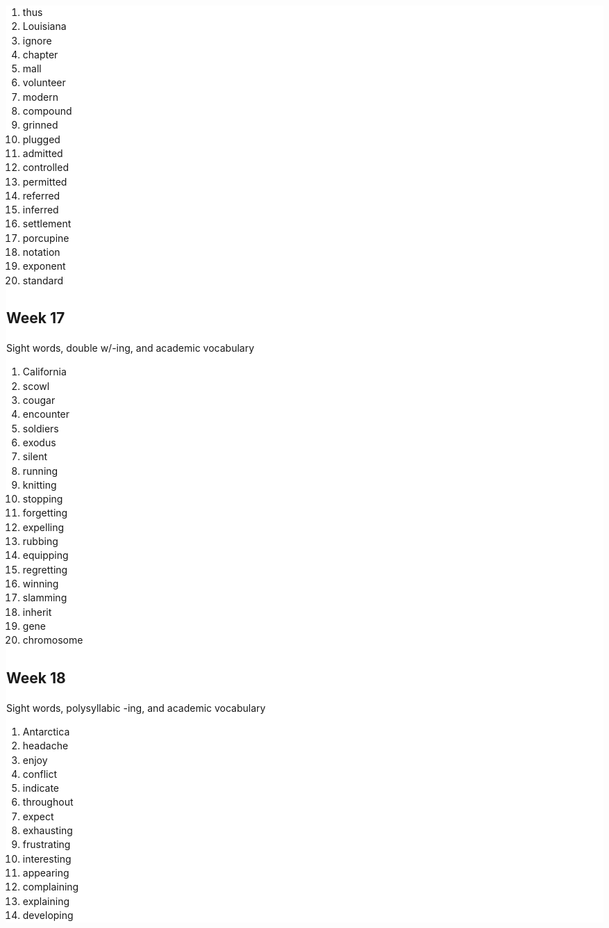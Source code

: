 1. thus
2. Louisiana
3. ignore
4. chapter
5. mall
6. volunteer
7. modern
8. compound
9. grinned
10. plugged
11. admitted
12. controlled
13. permitted
14. referred
15. inferred
16. settlement
17. porcupine
18. notation
19. exponent
20. standard

## Week 17

Sight words, double w/-ing, and academic vocabulary

1. California
2. scowl
3. cougar
4. encounter
5. soldiers
6. exodus
7. silent
8. running
9. knitting
10. stopping
11. forgetting
12. expelling
13. rubbing
14. equipping
15. regretting
16. winning
17. slamming
18. inherit
19. gene
20. chromosome

## Week 18

Sight words, polysyllabic -ing, and academic vocabulary

1. Antarctica
2. headache
3. enjoy
4. conflict
5. indicate
6. throughout
7. expect
8. exhausting
9. frustrating
10. interesting
11. appearing
12. complaining
13. explaining
14. developing